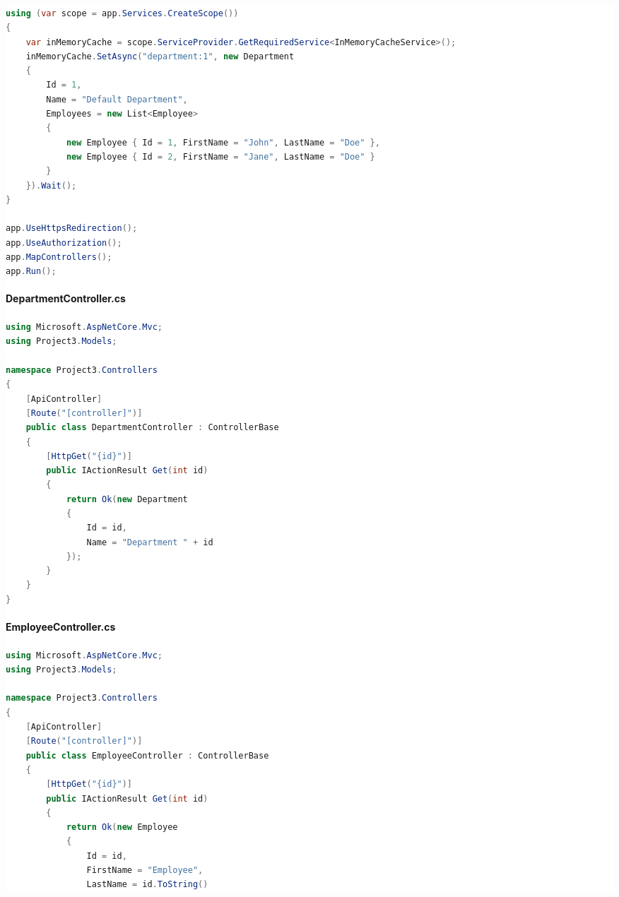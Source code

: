 ```csharp
using (var scope = app.Services.CreateScope())
{
    var inMemoryCache = scope.ServiceProvider.GetRequiredService<InMemoryCacheService>();
    inMemoryCache.SetAsync("department:1", new Department
    {
        Id = 1,
        Name = "Default Department",
        Employees = new List<Employee>
        {
            new Employee { Id = 1, FirstName = "John", LastName = "Doe" },
            new Employee { Id = 2, FirstName = "Jane", LastName = "Doe" }
        }
    }).Wait();
}

app.UseHttpsRedirection();
app.UseAuthorization();
app.MapControllers();
app.Run();
```

#### **DepartmentController.cs**
```csharp
using Microsoft.AspNetCore.Mvc;
using Project3.Models;

namespace Project3.Controllers
{
    [ApiController]
    [Route("[controller]")]
    public class DepartmentController : ControllerBase
    {
        [HttpGet("{id}")]
        public IActionResult Get(int id)
        {
            return Ok(new Department
            {
                Id = id,
                Name = "Department " + id
            });
        }
    }
}
```

#### **EmployeeController.cs**
```csharp
using Microsoft.AspNetCore.Mvc;
using Project3.Models;

namespace Project3.Controllers
{
    [ApiController]
    [Route("[controller]")]
    public class EmployeeController : ControllerBase
    {
        [HttpGet("{id}")]
        public IActionResult Get(int id)
        {
            return Ok(new Employee
            {
                Id = id,
                FirstName = "Employee",
                LastName = id.ToString()
```